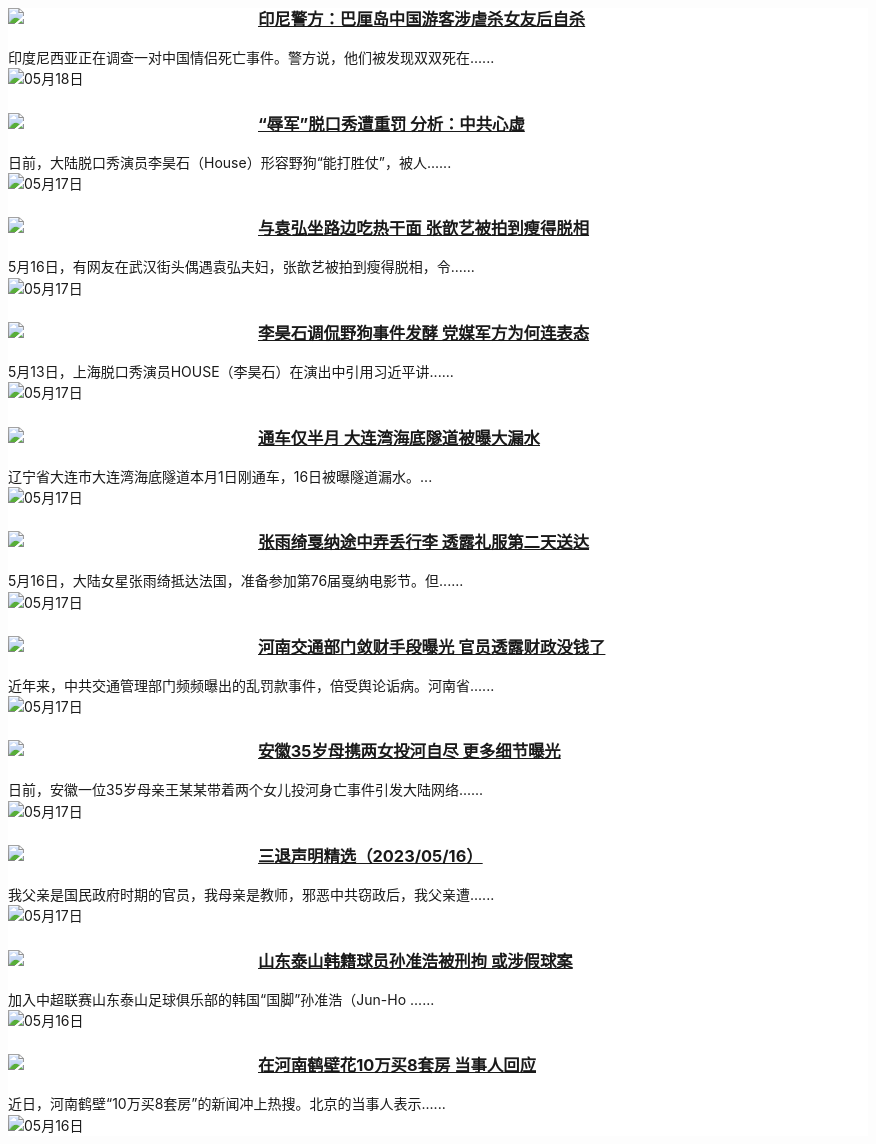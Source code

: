 <tr><td width="742"><h3><a href="https://github.com/19920513/djy/blob/master/gb/23/5/17/n13998995.md#1" target="_blank"><img width="250" src="https://i.epochtimes.com/assets/uploads/2023/05/id13999055-GettyImages-1245452047-320x200.jpg" align ="left"></a><a href="https://github.com/19920513/djy/blob/master/gb/23/5/17/n13998995.md#1" target="_blank">印尼警方：巴厘岛中国游客涉虐杀女友后自杀</a><br></h3>印度尼西亚正在调查一对中国情侣死亡事件。警方说，他们被发现双双死在......<br><img align="bottom" src="https://raw.githubusercontent.com/19920513/www/master/t/ntdtv/time.gif">05月18日</td></tr>
<tr><td width="742"><h3><a href="https://github.com/19920513/djy/blob/master/gb/23/5/17/n13998728.md#1" target="_blank"><img width="250" src="https://i.epochtimes.com/assets/uploads/2023/05/id13999317-2feeb3bc-772f-40f1-b610-4f3b49d6d987-320x200.jpeg" align ="left"></a><a href="https://github.com/19920513/djy/blob/master/gb/23/5/17/n13998728.md#1" target="_blank">“辱军”脱口秀遭重罚 分析：中共心虚</a><br></h3>日前，大陆脱口秀演员李昊石（House）形容野狗“能打胜仗”，被人......<br><img align="bottom" src="https://raw.githubusercontent.com/19920513/www/master/t/ntdtv/time.gif">05月17日</td></tr>
<tr><td width="742"><h3><a href="https://github.com/19920513/djy/blob/master/gb/23/5/16/n13998430.md#1" target="_blank"><img width="250" src="https://i.epochtimes.com/assets/uploads/2023/05/id13998526-2212101028052563-320x200.jpg" align ="left"></a><a href="https://github.com/19920513/djy/blob/master/gb/23/5/16/n13998430.md#1" target="_blank">与袁弘坐路边吃热干面 张歆艺被拍到瘦得脱相</a><br></h3>5月16日，有网友在武汉街头偶遇袁弘夫妇，张歆艺被拍到瘦得脱相，令......<br><img align="bottom" src="https://raw.githubusercontent.com/19920513/www/master/t/ntdtv/time.gif">05月17日</td></tr>
<tr><td width="742"><h3><a href="https://github.com/19920513/djy/blob/master/gb/23/5/17/n13998499.md#1" target="_blank"><img width="250" src="https://i.epochtimes.com/assets/uploads/2023/05/id13997435-Collage-Maker-15-May-2023-12-49-PM-3760-320x200.jpg" align ="left"></a><a href="https://github.com/19920513/djy/blob/master/gb/23/5/17/n13998499.md#1" target="_blank">李昊石调侃野狗事件发酵 党媒军方为何连表态</a><br></h3>5月13日，上海脱口秀演员HOUSE（李昊石）在演出中引用习近平讲......<br><img align="bottom" src="https://raw.githubusercontent.com/19920513/www/master/t/ntdtv/time.gif">05月17日</td></tr>
<tr><td width="742"><h3><a href="https://github.com/19920513/djy/blob/master/gb/23/5/16/n13998395.md#1" target="_blank"><img width="250" src="https://i.epochtimes.com/assets/uploads/2023/05/id13998469-e589949df1b6321c5ac0c797062bd8e1-320x200.jpg" align ="left"></a><a href="https://github.com/19920513/djy/blob/master/gb/23/5/16/n13998395.md#1" target="_blank">通车仅半月 大连湾海底隧道被曝大漏水</a><br></h3>辽宁省大连市大连湾海底隧道本月1日刚通车，16日被曝隧道漏水。...<br><img align="bottom" src="https://raw.githubusercontent.com/19920513/www/master/t/ntdtv/time.gif">05月17日</td></tr>
<tr><td width="742"><h3><a href="https://github.com/19920513/djy/blob/master/gb/23/5/16/n13998384.md#1" target="_blank"><img width="250" src="https://i.epochtimes.com/assets/uploads/2023/05/id13998425-zhang-yuqi-320x200.jpg" align ="left"></a><a href="https://github.com/19920513/djy/blob/master/gb/23/5/16/n13998384.md#1" target="_blank">张雨绮戛纳途中弄丢行李 透露礼服第二天送达</a><br></h3>5月16日，大陆女星张雨绮抵达法国，准备参加第76届戛纳电影节。但......<br><img align="bottom" src="https://raw.githubusercontent.com/19920513/www/master/t/ntdtv/time.gif">05月17日</td></tr>
<tr><td width="742"><h3><a href="https://github.com/19920513/djy/blob/master/gb/23/5/16/n13998389.md#1" target="_blank"><img width="250" src="https://i.epochtimes.com/assets/uploads/2021/03/GettyImages-1158428817-320x200.jpg" align ="left"></a><a href="https://github.com/19920513/djy/blob/master/gb/23/5/16/n13998389.md#1" target="_blank">河南交通部门敛财手段曝光 官员透露财政没钱了</a><br></h3>近年来，中共交通管理部门频频曝出的乱罚款事件，倍受舆论诟病。河南省......<br><img align="bottom" src="https://raw.githubusercontent.com/19920513/www/master/t/ntdtv/time.gif">05月17日</td></tr>
<tr><td width="742"><h3><a href="https://github.com/19920513/djy/blob/master/gb/23/5/16/n13998266.md#1" target="_blank"><img width="250" src="https://i.epochtimes.com/assets/uploads/2023/05/id13998274-anhui-320x200.jpg" align ="left"></a><a href="https://github.com/19920513/djy/blob/master/gb/23/5/16/n13998266.md#1" target="_blank">安徽35岁母携两女投河自尽 更多细节曝光</a><br></h3>日前，安徽一位35岁母亲王某某带着两个女儿投河身亡事件引发大陆网络......<br><img align="bottom" src="https://raw.githubusercontent.com/19920513/www/master/t/ntdtv/time.gif">05月17日</td></tr>
<tr><td width="742"><h3><a href="https://github.com/19920513/djy/blob/master/gb/23/5/16/n13998285.md#1" target="_blank"><img width="250" src="https://www.epochtimes.com/assets/themes/djy/images/djy_post_default_featured_image_320x200.jpg" align ="left"></a><a href="https://github.com/19920513/djy/blob/master/gb/23/5/16/n13998285.md#1" target="_blank">三退声明精选（2023/05/16）</a><br></h3>我父亲是国民政府时期的官员，我母亲是教师，邪恶中共窃政后，我父亲遭......<br><img align="bottom" src="https://raw.githubusercontent.com/19920513/www/master/t/ntdtv/time.gif">05月17日</td></tr>
<tr><td width="742"><h3><a href="https://github.com/19920513/djy/blob/master/gb/23/5/16/n13998018.md#1" target="_blank"><img width="250" src="https://i.epochtimes.com/assets/uploads/2023/05/id13998127-Collage-Maker-16-May-2023-12-42-PM-5109-320x200.jpg" align ="left"></a><a href="https://github.com/19920513/djy/blob/master/gb/23/5/16/n13998018.md#1" target="_blank">山东泰山韩籍球员孙准浩被刑拘 或涉假球案</a><br></h3>加入中超联赛山东泰山足球俱乐部的韩国“国脚”孙准浩（Jun-Ho ......<br><img align="bottom" src="https://raw.githubusercontent.com/19920513/www/master/t/ntdtv/time.gif">05月16日</td></tr>
<tr><td width="742"><h3><a href="https://github.com/19920513/djy/blob/master/gb/23/5/16/n13997911.md#1" target="_blank"><img width="250" src="https://i.epochtimes.com/assets/uploads/2022/06/id13754602-535422-320x200.jpg" align ="left"></a><a href="https://github.com/19920513/djy/blob/master/gb/23/5/16/n13997911.md#1" target="_blank">在河南鹤壁花10万买8套房 当事人回应</a><br></h3>近日，河南鹤壁“10万买8套房”的新闻冲上热搜。北京的当事人表示......<br><img align="bottom" src="https://raw.githubusercontent.com/19920513/www/master/t/ntdtv/time.gif">05月16日</td></tr>